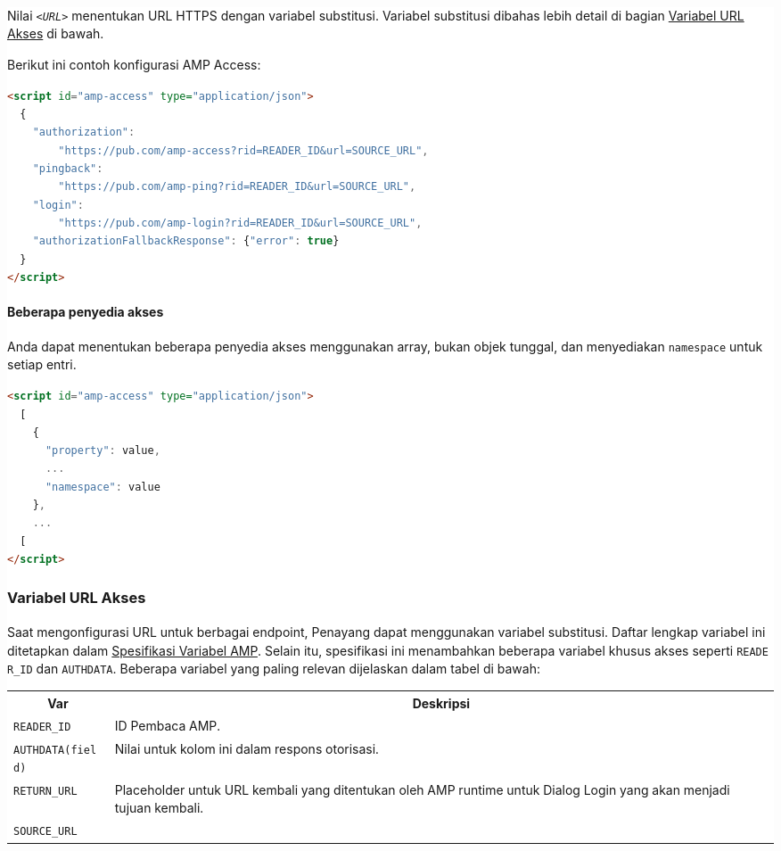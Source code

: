 Nilai _`<URL>`_ menentukan URL HTTPS dengan variabel substitusi. Variabel substitusi dibahas lebih detail di bagian [Variabel URL Akses](#access-url-variables) di bawah.

Berikut ini contoh konfigurasi AMP Access:

```html
<script id="amp-access" type="application/json">
  {
    "authorization":
        "https://pub.com/amp-access?rid=READER_ID&url=SOURCE_URL",
    "pingback":
        "https://pub.com/amp-ping?rid=READER_ID&url=SOURCE_URL",
    "login":
        "https://pub.com/amp-login?rid=READER_ID&url=SOURCE_URL",
    "authorizationFallbackResponse": {"error": true}
  }
</script>
```

#### Beberapa penyedia akses <a name="multiple-access-providers"></a>

Anda dapat menentukan beberapa penyedia akses menggunakan array, bukan objek tunggal, dan menyediakan `namespace` untuk setiap entri.

```html
<script id="amp-access" type="application/json">
  [
    {
      "property": value,
      ...
      "namespace": value
    },
    ...
  [
</script>
```

### Variabel URL Akses <a name="access-url-variables"></a>

Saat mengonfigurasi URL untuk berbagai endpoint, Penayang dapat menggunakan variabel substitusi. Daftar lengkap variabel ini ditetapkan dalam [Spesifikasi Variabel AMP](https://github.com/ampproject/amphtml/blob/master/spec/amp-var-substitutions.md). Selain itu, spesifikasi ini menambahkan beberapa variabel khusus akses seperti `READER_ID` dan `AUTHDATA`. Beberapa variabel yang paling relevan dijelaskan dalam tabel di bawah:

<table>
  <tr>
    <th>Var</th>
    <th>Deskripsi</th>
  </tr>
  <tr>
    <td class="col-thirty"><code>READER_ID</code></td>
    <td>ID Pembaca AMP.</td>
  </tr>
  <tr>
    <td class="col-thirty"><code>AUTHDATA(field)</code></td>
    <td>Nilai untuk kolom ini dalam respons otorisasi.</td>
  </tr>
  <tr>
    <td class="col-thirty"><code>RETURN_URL</code></td>
    <td>Placeholder untuk URL kembali yang ditentukan oleh AMP runtime untuk Dialog Login yang akan menjadi tujuan kembali.</td>
  </tr>
  <tr>
    <td class="col-thirty"><code>SOURCE_URL</code></td>